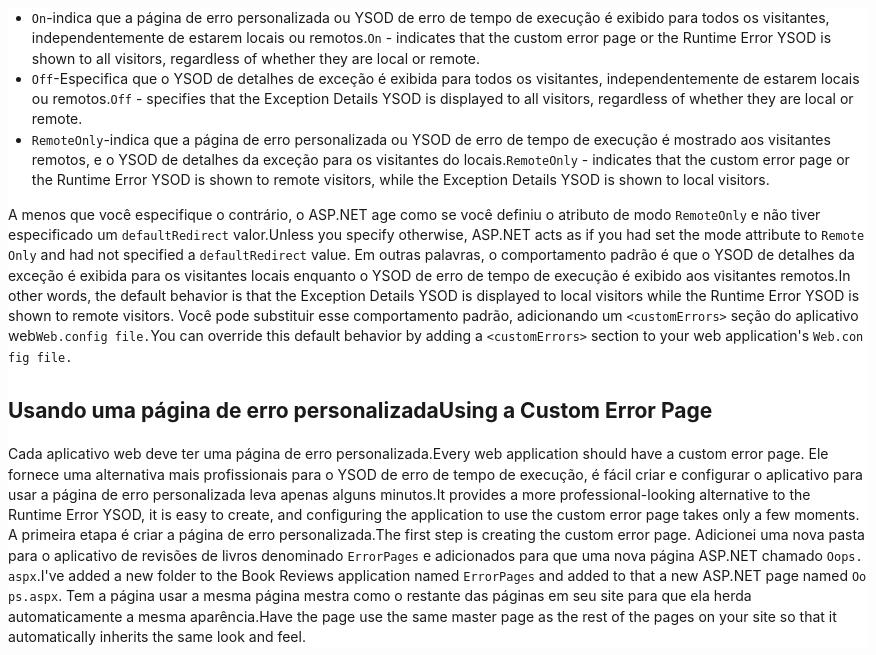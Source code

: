 - <span data-ttu-id="b8d88-181">`On`-indica que a página de erro personalizada ou YSOD de erro de tempo de execução é exibido para todos os visitantes, independentemente de estarem locais ou remotos.</span><span class="sxs-lookup"><span data-stu-id="b8d88-181">`On` - indicates that the custom error page or the Runtime Error YSOD is shown to all visitors, regardless of whether they are local or remote.</span></span>
- <span data-ttu-id="b8d88-182">`Off`-Especifica que o YSOD de detalhes de exceção é exibida para todos os visitantes, independentemente de estarem locais ou remotos.</span><span class="sxs-lookup"><span data-stu-id="b8d88-182">`Off` - specifies that the Exception Details YSOD is displayed to all visitors, regardless of whether they are local or remote.</span></span>
- <span data-ttu-id="b8d88-183">`RemoteOnly`-indica que a página de erro personalizada ou YSOD de erro de tempo de execução é mostrado aos visitantes remotos, e o YSOD de detalhes da exceção para os visitantes do locais.</span><span class="sxs-lookup"><span data-stu-id="b8d88-183">`RemoteOnly` - indicates that the custom error page or the Runtime Error YSOD is shown to remote visitors, while the Exception Details YSOD is shown to local visitors.</span></span>

<span data-ttu-id="b8d88-184">A menos que você especifique o contrário, o ASP.NET age como se você definiu o atributo de modo `RemoteOnly` e não tiver especificado um `defaultRedirect` valor.</span><span class="sxs-lookup"><span data-stu-id="b8d88-184">Unless you specify otherwise, ASP.NET acts as if you had set the mode attribute to `RemoteOnly` and had not specified a `defaultRedirect` value.</span></span> <span data-ttu-id="b8d88-185">Em outras palavras, o comportamento padrão é que o YSOD de detalhes da exceção é exibida para os visitantes locais enquanto o YSOD de erro de tempo de execução é exibido aos visitantes remotos.</span><span class="sxs-lookup"><span data-stu-id="b8d88-185">In other words, the default behavior is that the Exception Details YSOD is displayed to local visitors while the Runtime Error YSOD is shown to remote visitors.</span></span> <span data-ttu-id="b8d88-186">Você pode substituir esse comportamento padrão, adicionando um `<customErrors>` seção do aplicativo web`Web.config file.`</span><span class="sxs-lookup"><span data-stu-id="b8d88-186">You can override this default behavior by adding a `<customErrors>` section to your web application's `Web.config file.`</span></span>

## <a name="using-a-custom-error-page"></a><span data-ttu-id="b8d88-187">Usando uma página de erro personalizada</span><span class="sxs-lookup"><span data-stu-id="b8d88-187">Using a Custom Error Page</span></span>

<span data-ttu-id="b8d88-188">Cada aplicativo web deve ter uma página de erro personalizada.</span><span class="sxs-lookup"><span data-stu-id="b8d88-188">Every web application should have a custom error page.</span></span> <span data-ttu-id="b8d88-189">Ele fornece uma alternativa mais profissionais para o YSOD de erro de tempo de execução, é fácil criar e configurar o aplicativo para usar a página de erro personalizada leva apenas alguns minutos.</span><span class="sxs-lookup"><span data-stu-id="b8d88-189">It provides a more professional-looking alternative to the Runtime Error YSOD, it is easy to create, and configuring the application to use the custom error page takes only a few moments.</span></span> <span data-ttu-id="b8d88-190">A primeira etapa é criar a página de erro personalizada.</span><span class="sxs-lookup"><span data-stu-id="b8d88-190">The first step is creating the custom error page.</span></span> <span data-ttu-id="b8d88-191">Adicionei uma nova pasta para o aplicativo de revisões de livros denominado `ErrorPages` e adicionados para que uma nova página ASP.NET chamado `Oops.aspx`.</span><span class="sxs-lookup"><span data-stu-id="b8d88-191">I've added a new folder to the Book Reviews application named `ErrorPages` and added to that a new ASP.NET page named `Oops.aspx`.</span></span> <span data-ttu-id="b8d88-192">Tem a página usar a mesma página mestra como o restante das páginas em seu site para que ela herda automaticamente a mesma aparência.</span><span class="sxs-lookup"><span data-stu-id="b8d88-192">Have the page use the same master page as the rest of the pages on your site so that it automatically inherits the same look and feel.</span></span>
